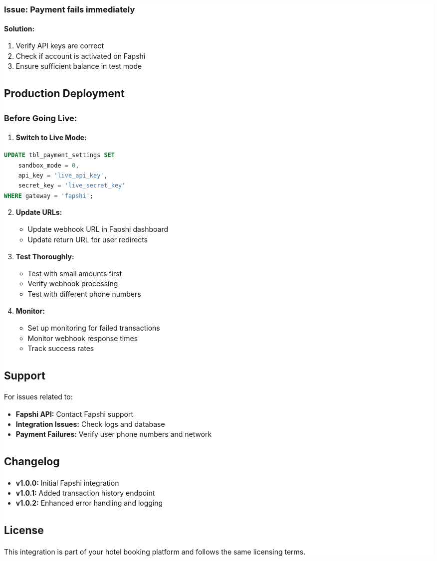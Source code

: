 ### Issue: Payment fails immediately
**Solution:**
1. Verify API keys are correct
2. Check if account is activated on Fapshi
3. Ensure sufficient balance in test mode

## Production Deployment

### Before Going Live:

1. **Switch to Live Mode:**
```sql
UPDATE tbl_payment_settings SET 
    sandbox_mode = 0,
    api_key = 'live_api_key',
    secret_key = 'live_secret_key'
WHERE gateway = 'fapshi';
```

2. **Update URLs:**
   - Update webhook URL in Fapshi dashboard
   - Update return URL for user redirects

3. **Test Thoroughly:**
   - Test with small amounts first
   - Verify webhook processing
   - Test with different phone numbers

4. **Monitor:**
   - Set up monitoring for failed transactions
   - Monitor webhook response times
   - Track success rates

## Support

For issues related to:
- **Fapshi API:** Contact Fapshi support
- **Integration Issues:** Check logs and database
- **Payment Failures:** Verify user phone numbers and network

## Changelog

- **v1.0.0:** Initial Fapshi integration
- **v1.0.1:** Added transaction history endpoint
- **v1.0.2:** Enhanced error handling and logging

## License

This integration is part of your hotel booking platform and follows the same licensing terms.